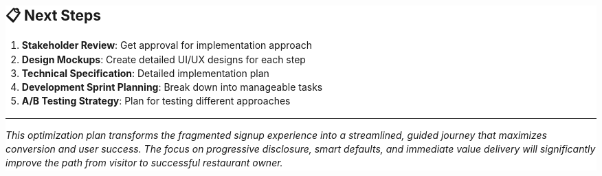 ## 📋 **Next Steps**

1. **Stakeholder Review**: Get approval for implementation approach
2. **Design Mockups**: Create detailed UI/UX designs for each step
3. **Technical Specification**: Detailed implementation plan
4. **Development Sprint Planning**: Break down into manageable tasks
5. **A/B Testing Strategy**: Plan for testing different approaches

---

*This optimization plan transforms the fragmented signup experience into a streamlined, guided journey that maximizes conversion and user success. The focus on progressive disclosure, smart defaults, and immediate value delivery will significantly improve the path from visitor to successful restaurant owner.*
